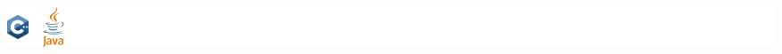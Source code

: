 <img src="https://github.com/AnasImloul/Leetcode-Solutions/blob/main/icons/c%2B%2B.svg" width="24px" align="center"/></a>&nbsp;&nbsp;&nbsp;&nbsp;<a href="./Palindrome%20Linked%20List/Palindrome%20Linked%20List.java"><img src="https://github.com/AnasImloul/Leetcode-Solutions/blob/main/icons/java.svg" width="24px" align="center"/>